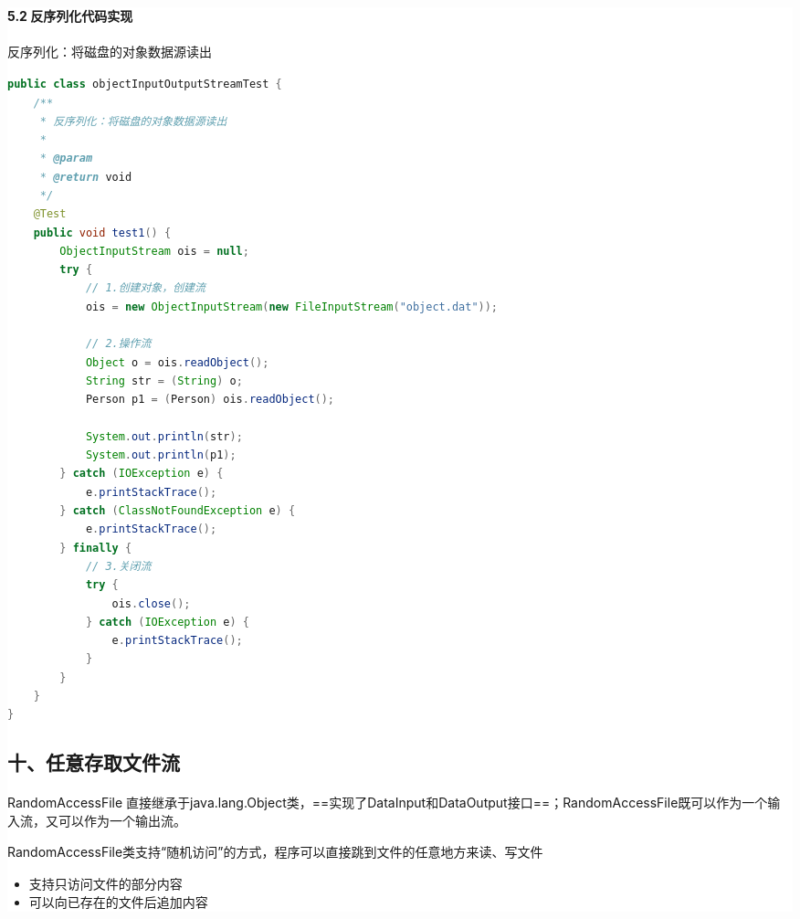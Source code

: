 



#### 5.2 反序列化代码实现

反序列化：将磁盘的对象数据源读出

```java
public class objectInputOutputStreamTest {
    /**
     * 反序列化：将磁盘的对象数据源读出
     *
     * @param
     * @return void
     */
    @Test
    public void test1() {
        ObjectInputStream ois = null;
        try {
            // 1.创建对象，创建流
            ois = new ObjectInputStream(new FileInputStream("object.dat"));

            // 2.操作流
            Object o = ois.readObject();
            String str = (String) o;
            Person p1 = (Person) ois.readObject();

            System.out.println(str);
            System.out.println(p1);
        } catch (IOException e) {
            e.printStackTrace();
        } catch (ClassNotFoundException e) {
            e.printStackTrace();
        } finally {
            // 3.关闭流
            try {
                ois.close();
            } catch (IOException e) {
                e.printStackTrace();
            }
        }
    }
}
```



## 十、任意存取文件流

RandomAccessFile 直接继承于java.lang.Object类，==实现了DataInput和DataOutput接口==；RandomAccessFile既可以作为一个输入流，又可以作为一个输出流。

RandomAccessFile类支持“随机访问”的方式，程序可以直接跳到文件的任意地方来读、写文件
- 支持只访问文件的部分内容
- 可以向已存在的文件后追加内容
